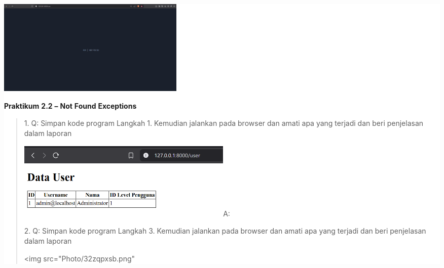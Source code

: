<img src="Photo/bi3sh23n.png"
style="width:3.5375in;height:1.79583in" />

**Praktikum** **2.2** **–** **Not** **Found** **Exceptions**

> 1\. Q: Simpan kode program Langkah 1. Kemudian jalankan pada browser
> dan amati apa yang terjadi dan beri penjelasan dalam laporan
>
> <img src="Photo/xtox3ipm.png" style="width:4.08736in;height:1.45in" />A:
>
> 2\. Q: Simpan kode program Langkah 3. Kemudian jalankan pada browser
> dan amati apa yang terjadi dan beri penjelasan dalam laporan
>
> <img src="Photo/32zqpxsb.png"